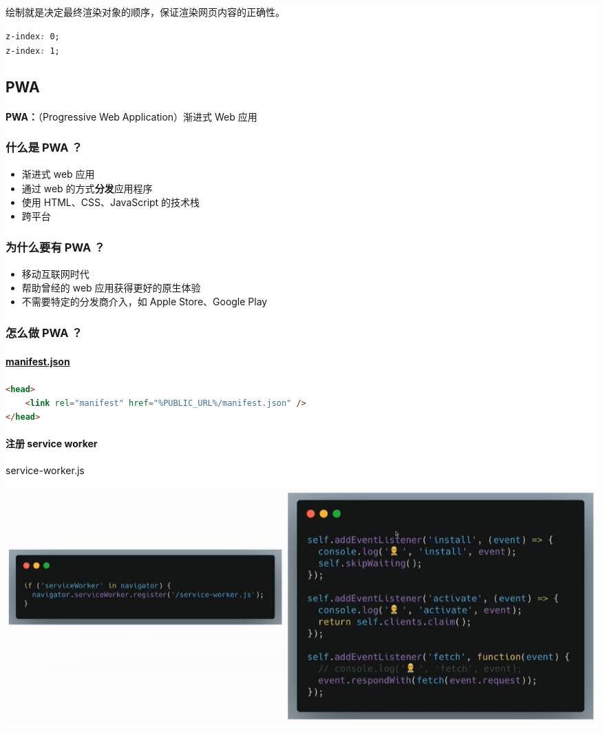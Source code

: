 绘制就是决定最终渲染对象的顺序，保证渲染网页内容的正确性。

```css
z-index: 0;
z-index: 1;
```

## PWA

**PWA：**（Progressive Web Application）渐进式 Web 应用

### 什么是 PWA ？

* 渐进式 web 应用
* 通过 web 的方式**分发**应用程序
* 使用 HTML、CSS、JavaScript 的技术栈
* 跨平台

### 为什么要有 PWA ？

* 移动互联网时代
* 帮助曾经的 web 应用获得更好的原生体验
* 不需要特定的分发商介入，如 Apple Store、Google Play

### 怎么做 PWA ？

#### [manifest.json](https://developer.mozilla.org/zh-CN/docs/Web/Manifest)

```html
<head>
    <link rel="manifest" href="%PUBLIC_URL%/manifest.json" />
</head>
```

#### 注册 service worker

service-worker.js

![注册 service worker](./img/注册service-worker.png)
